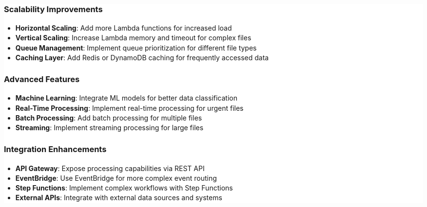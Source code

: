 ### Scalability Improvements
- **Horizontal Scaling**: Add more Lambda functions for increased load
- **Vertical Scaling**: Increase Lambda memory and timeout for complex files
- **Queue Management**: Implement queue prioritization for different file types
- **Caching Layer**: Add Redis or DynamoDB caching for frequently accessed data

### Advanced Features
- **Machine Learning**: Integrate ML models for better data classification
- **Real-Time Processing**: Implement real-time processing for urgent files
- **Batch Processing**: Add batch processing for multiple files
- **Streaming**: Implement streaming processing for large files

### Integration Enhancements
- **API Gateway**: Expose processing capabilities via REST API
- **EventBridge**: Use EventBridge for more complex event routing
- **Step Functions**: Implement complex workflows with Step Functions
- **External APIs**: Integrate with external data sources and systems